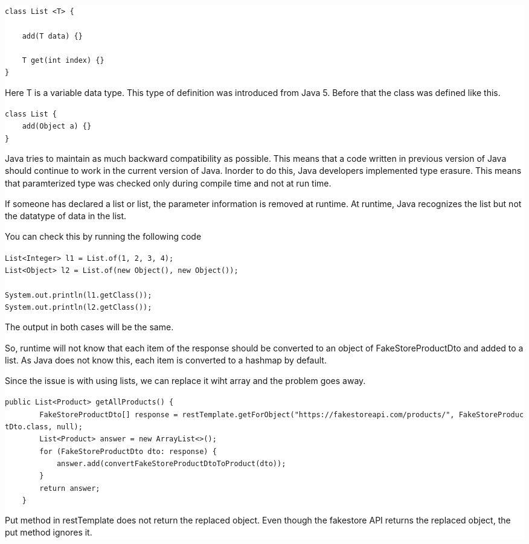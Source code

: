 ```
class List <T> {

    add(T data) {}

    T get(int index) {}
}
```

Here T is a variable data type. This type of definition was introduced from Java 5. Before that the class was defined like this.

```
class List {
    add(Object a) {}
}

```

Java tries to maintain as much backward compatibility as possible. This means that a code written in previous version of Java should continue to work in the current version of Java. Inorder to do this, Java developers implemented type erasure. This means that paramterized type was checked only during compile time and not at run time.

If someone has declared a list<Animal> or list<Integer>, the parameter information is removed at runtime. At runtime, Java recognizes the list but not the datatype of data in the list.

You can check this by running the following code

```
List<Integer> l1 = List.of(1, 2, 3, 4);
List<Object> l2 = List.of(new Object(), new Object());

System.out.println(l1.getClass());
System.out.println(l2.getClass());
```

The output in both cases will be the same. 

So, runtime will not know that each item of the response should be converted to an object of FakeStoreProductDto and added to a list. As Java does not know this, each item is converted to a hashmap by default. 

Since the issue is with using lists, we can replace it wiht array and the problem goes away.

```
public List<Product> getAllProducts() {
        FakeStoreProductDto[] response = restTemplate.getForObject("https://fakestoreapi.com/products/", FakeStoreProductDto.class, null);
        List<Product> answer = new ArrayList<>();
        for (FakeStoreProductDto dto: response) {
            answer.add(convertFakeStoreProductDtoToProduct(dto));
        }
        return answer;
    }
```

Put method in restTemplate does not return the replaced object. Even though the fakestore API returns the replaced object, the put method ignores it.
